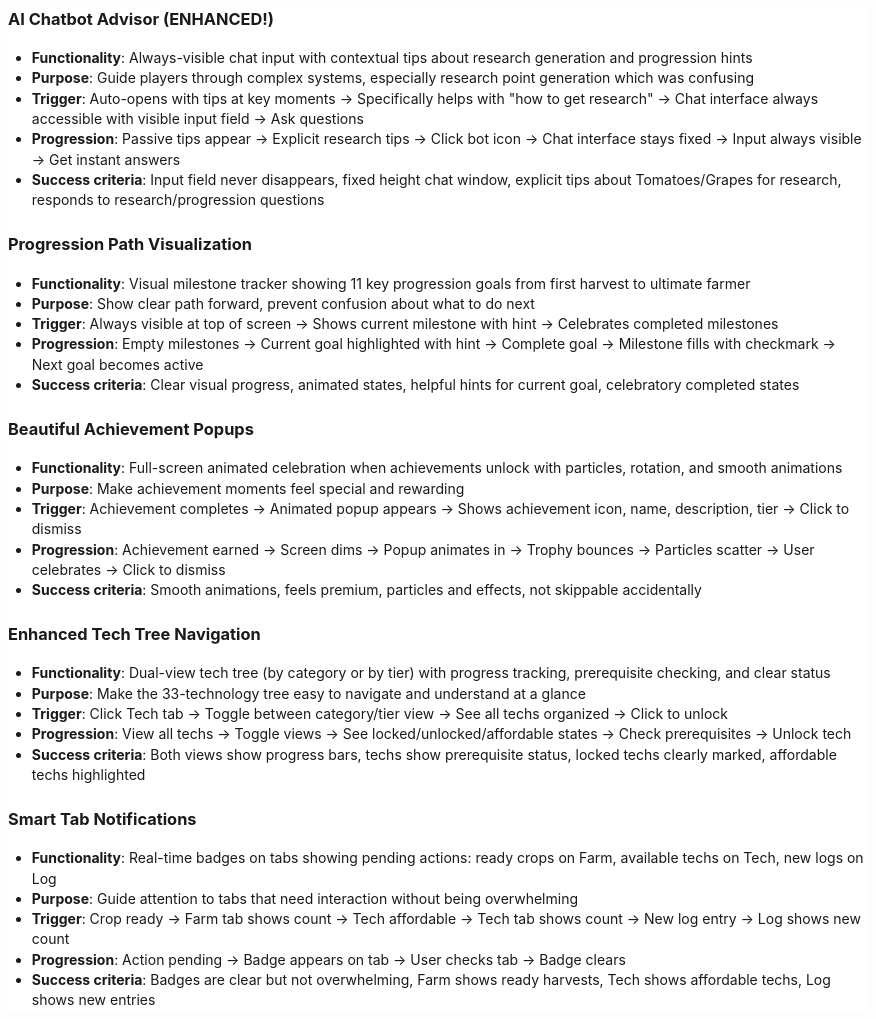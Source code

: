 ### AI Chatbot Advisor (ENHANCED!)
- **Functionality**: Always-visible chat input with contextual tips about research generation and progression hints
- **Purpose**: Guide players through complex systems, especially research point generation which was confusing
- **Trigger**: Auto-opens with tips at key moments → Specifically helps with "how to get research" → Chat interface always accessible with visible input field → Ask questions
- **Progression**: Passive tips appear → Explicit research tips → Click bot icon → Chat interface stays fixed → Input always visible → Get instant answers
- **Success criteria**: Input field never disappears, fixed height chat window, explicit tips about Tomatoes/Grapes for research, responds to research/progression questions

### Progression Path Visualization
- **Functionality**: Visual milestone tracker showing 11 key progression goals from first harvest to ultimate farmer
- **Purpose**: Show clear path forward, prevent confusion about what to do next
- **Trigger**: Always visible at top of screen → Shows current milestone with hint → Celebrates completed milestones
- **Progression**: Empty milestones → Current goal highlighted with hint → Complete goal → Milestone fills with checkmark → Next goal becomes active
- **Success criteria**: Clear visual progress, animated states, helpful hints for current goal, celebratory completed states

### Beautiful Achievement Popups
- **Functionality**: Full-screen animated celebration when achievements unlock with particles, rotation, and smooth animations
- **Purpose**: Make achievement moments feel special and rewarding
- **Trigger**: Achievement completes → Animated popup appears → Shows achievement icon, name, description, tier → Click to dismiss
- **Progression**: Achievement earned → Screen dims → Popup animates in → Trophy bounces → Particles scatter → User celebrates → Click to dismiss
- **Success criteria**: Smooth animations, feels premium, particles and effects, not skippable accidentally

### Enhanced Tech Tree Navigation
- **Functionality**: Dual-view tech tree (by category or by tier) with progress tracking, prerequisite checking, and clear status
- **Purpose**: Make the 33-technology tree easy to navigate and understand at a glance
- **Trigger**: Click Tech tab → Toggle between category/tier view → See all techs organized → Click to unlock
- **Progression**: View all techs → Toggle views → See locked/unlocked/affordable states → Check prerequisites → Unlock tech
- **Success criteria**: Both views show progress bars, techs show prerequisite status, locked techs clearly marked, affordable techs highlighted

### Smart Tab Notifications
- **Functionality**: Real-time badges on tabs showing pending actions: ready crops on Farm, available techs on Tech, new logs on Log
- **Purpose**: Guide attention to tabs that need interaction without being overwhelming
- **Trigger**: Crop ready → Farm tab shows count → Tech affordable → Tech tab shows count → New log entry → Log shows new count
- **Progression**: Action pending → Badge appears on tab → User checks tab → Badge clears
- **Success criteria**: Badges are clear but not overwhelming, Farm shows ready harvests, Tech shows affordable techs, Log shows new entries
